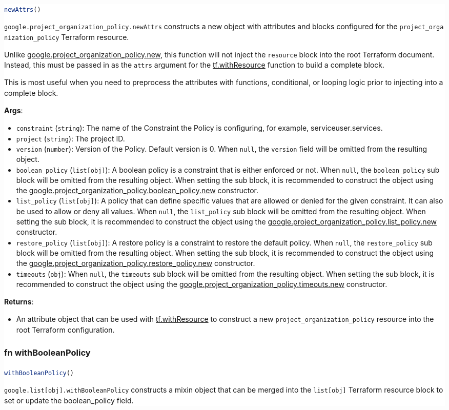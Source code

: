 ```ts
newAttrs()
```


`google.project_organization_policy.newAttrs` constructs a new object with attributes and blocks configured for the `project_organization_policy`
Terraform resource.

Unlike [google.project_organization_policy.new](#fn-project_organization_policynew), this function will not inject the `resource`
block into the root Terraform document. Instead, this must be passed in as the `attrs` argument for the
[tf.withResource](https://github.com/tf-libsonnet/core/tree/main/docs#fn-withresource) function to build a complete block.

This is most useful when you need to preprocess the attributes with functions, conditional, or looping logic prior to
injecting into a complete block.

**Args**:
  - `constraint` (`string`): The name of the Constraint the Policy is configuring, for example, serviceuser.services.
  - `project` (`string`): The project ID.
  - `version` (`number`): Version of the Policy. Default version is 0. When `null`, the `version` field will be omitted from the resulting object.
  - `boolean_policy` (`list[obj]`): A boolean policy is a constraint that is either enforced or not. When `null`, the `boolean_policy` sub block will be omitted from the resulting object. When setting the sub block, it is recommended to construct the object using the [google.project_organization_policy.boolean_policy.new](#fn-project_organization_policyboolean_policynew) constructor.
  - `list_policy` (`list[obj]`): A policy that can define specific values that are allowed or denied for the given constraint. It can also be used to allow or deny all values.  When `null`, the `list_policy` sub block will be omitted from the resulting object. When setting the sub block, it is recommended to construct the object using the [google.project_organization_policy.list_policy.new](#fn-project_organization_policylist_policynew) constructor.
  - `restore_policy` (`list[obj]`): A restore policy is a constraint to restore the default policy. When `null`, the `restore_policy` sub block will be omitted from the resulting object. When setting the sub block, it is recommended to construct the object using the [google.project_organization_policy.restore_policy.new](#fn-project_organization_policyrestore_policynew) constructor.
  - `timeouts` (`obj`):  When `null`, the `timeouts` sub block will be omitted from the resulting object. When setting the sub block, it is recommended to construct the object using the [google.project_organization_policy.timeouts.new](#fn-project_organization_policytimeoutsnew) constructor.

**Returns**:
  - An attribute object that can be used with [tf.withResource](https://github.com/tf-libsonnet/core/tree/main/docs#fn-withresource) to construct a new `project_organization_policy` resource into the root Terraform configuration.


### fn withBooleanPolicy

```ts
withBooleanPolicy()
```

`google.list[obj].withBooleanPolicy` constructs a mixin object that can be merged into the `list[obj]`
Terraform resource block to set or update the boolean_policy field.
